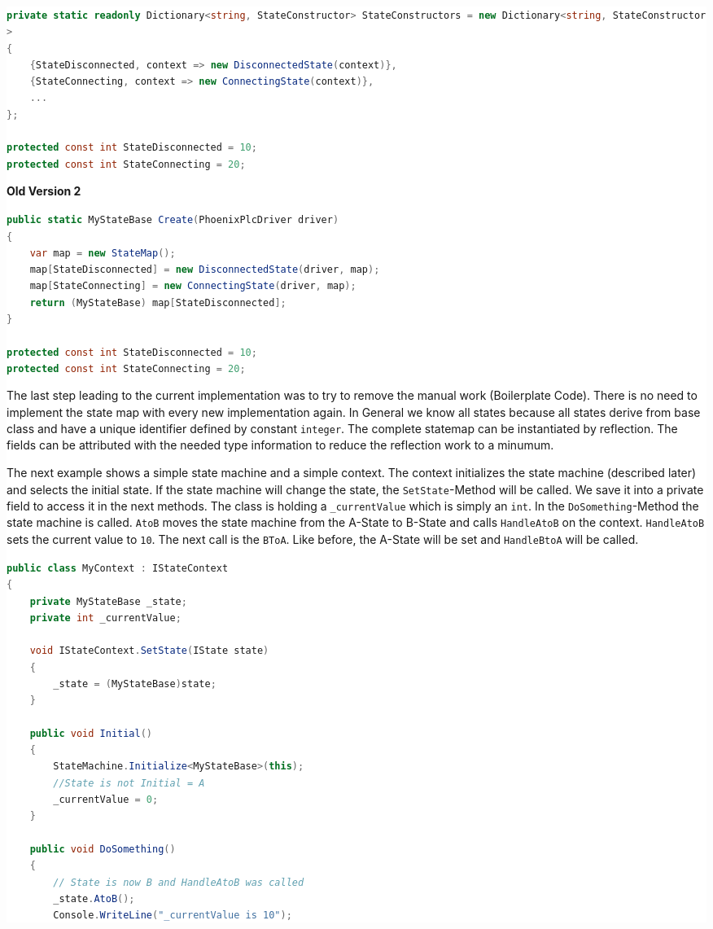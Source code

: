 ````cs
private static readonly Dictionary<string, StateConstructor> StateConstructors = new Dictionary<string, StateConstructor>
{
    {StateDisconnected, context => new DisconnectedState(context)},
    {StateConnecting, context => new ConnectingState(context)},
    ...
};

protected const int StateDisconnected = 10;
protected const int StateConnecting = 20;
````

**Old Version 2**

````cs
public static MyStateBase Create(PhoenixPlcDriver driver)
{
    var map = new StateMap();
    map[StateDisconnected] = new DisconnectedState(driver, map);
    map[StateConnecting] = new ConnectingState(driver, map);
    return (MyStateBase) map[StateDisconnected];
}

protected const int StateDisconnected = 10;
protected const int StateConnecting = 20;

````

The last step leading to the current implementation was to try to remove the manual work (Boilerplate Code). There is no need to implement the state map with every new implementation again. In General we know all states because all states derive from base class and have a unique identifier defined by constant `integer`. The complete statemap can be instantiated by reflection. The fields can be attributed with the needed type information to reduce the reflection work to a minumum. 

The next example shows a simple state machine and a simple context. The context initializes the state machine (described later) and selects the initial state. If the state machine will change the state, the `SetState`-Method will be called. We save it into a private field to access it in the next methods. The class is holding a `_currentValue` which is simply an `int`. In the `DoSomething`-Method the state machine is called. `AtoB` moves the state machine from the A-State to B-State and calls `HandleAtoB` on the context. `HandleAtoB` sets the current value to `10`. The next call is the `BToA`. Like before, the A-State will be set and `HandleBtoA` will be called.

````cs
public class MyContext : IStateContext
{
    private MyStateBase _state;
    private int _currentValue;

    void IStateContext.SetState(IState state)
    {
        _state = (MyStateBase)state;
    }

    public void Initial()
    {
        StateMachine.Initialize<MyStateBase>(this); 
        //State is not Initial = A
        _currentValue = 0;
    }

    public void DoSomething()
    {
        // State is now B and HandleAtoB was called
        _state.AtoB();
        Console.WriteLine("_currentValue is 10");

````